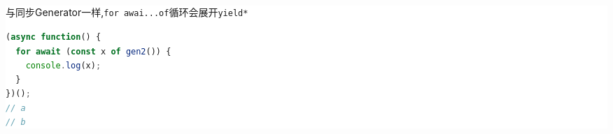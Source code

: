 与同步Generator一样,`for awai...of`循环会展开`yield*`

```js
(async function() {
  for await (const x of gen2()) {
    console.log(x);
  }
})();
// a
// b
```


